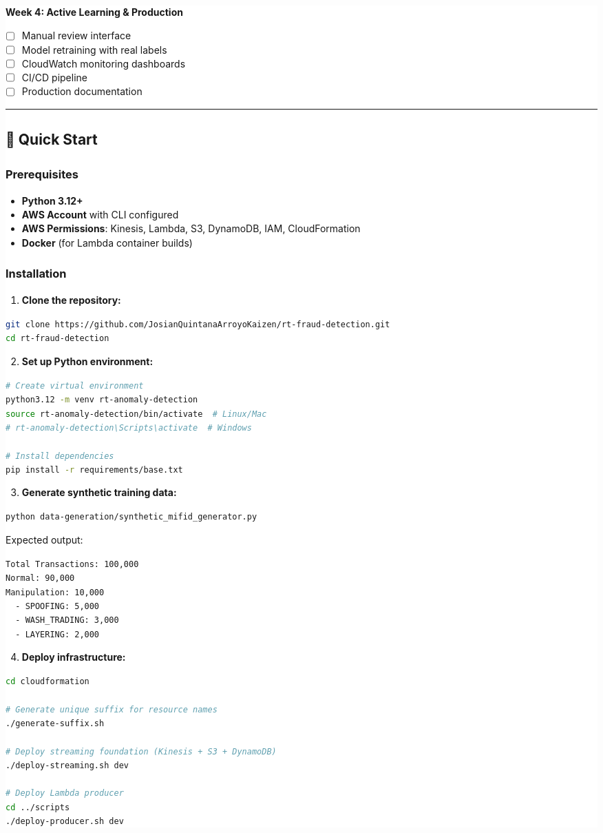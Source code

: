 **Week 4: Active Learning & Production**
- [ ] Manual review interface
- [ ] Model retraining with real labels
- [ ] CloudWatch monitoring dashboards
- [ ] CI/CD pipeline
- [ ] Production documentation

---

## 🚀 Quick Start

### Prerequisites

- **Python 3.12+**
- **AWS Account** with CLI configured
- **AWS Permissions**: Kinesis, Lambda, S3, DynamoDB, IAM, CloudFormation
- **Docker** (for Lambda container builds)

### Installation

1. **Clone the repository:**
```bash
git clone https://github.com/JosianQuintanaArroyoKaizen/rt-fraud-detection.git
cd rt-fraud-detection
```

2. **Set up Python environment:**
```bash
# Create virtual environment
python3.12 -m venv rt-anomaly-detection
source rt-anomaly-detection/bin/activate  # Linux/Mac
# rt-anomaly-detection\Scripts\activate  # Windows

# Install dependencies
pip install -r requirements/base.txt
```

3. **Generate synthetic training data:**
```bash
python data-generation/synthetic_mifid_generator.py
```

Expected output:
```
Total Transactions: 100,000
Normal: 90,000
Manipulation: 10,000
  - SPOOFING: 5,000
  - WASH_TRADING: 3,000
  - LAYERING: 2,000
```

4. **Deploy infrastructure:**
```bash
cd cloudformation

# Generate unique suffix for resource names
./generate-suffix.sh

# Deploy streaming foundation (Kinesis + S3 + DynamoDB)
./deploy-streaming.sh dev

# Deploy Lambda producer
cd ../scripts
./deploy-producer.sh dev
```
